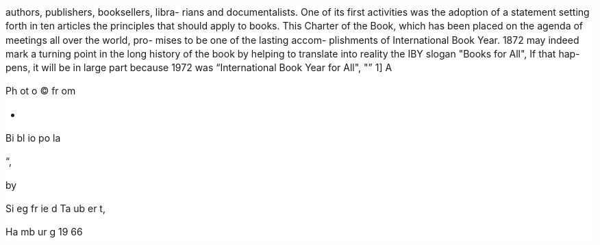 authors, publishers, booksellers, libra- 
rians and documentalists. One of its 
first activities was the adoption of a 
statement setting forth in ten articles 
the principles that should apply to 
books. This Charter of the Book, 
which has been placed on the agenda 
of meetings all over the world, pro- 
mises to be one of the lasting accom- 
plishments of International Book Year. 
1872 may indeed mark a turning 
point in the long history of the book 
by helping to translate into reality the 
IBY slogan "Books for All", If that hap- 
pens, it will be in large part because 
1972 was “International Book Year 
for All", "” 
1] 
A 
  
Ph
ot
o 
© 
fr
om
 
* 
Bi
bl
io
po
la
 
“,
 
by
 
Si
eg
fr
ie
d 
Ta
ub
er
t,
 
Ha
mb
ur
g 
19
66
 